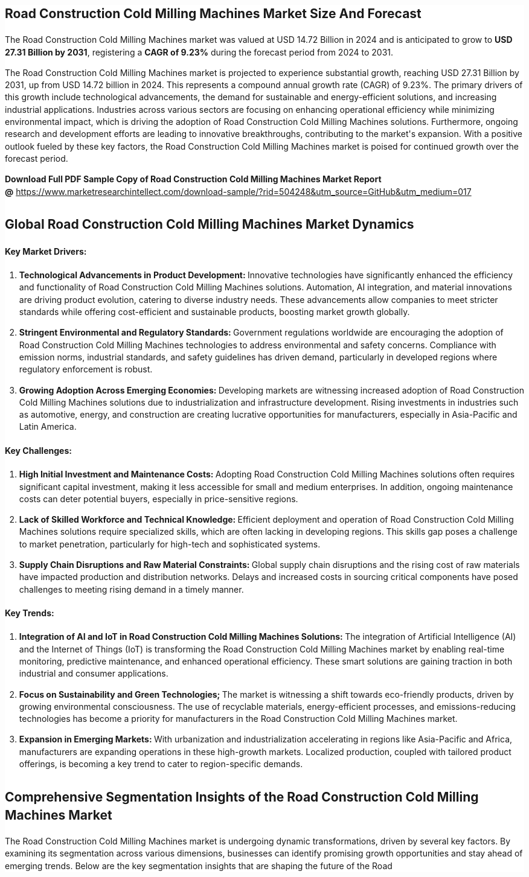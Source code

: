 <h2>Road Construction Cold Milling Machines Market Size And Forecast</h2><p>The Road Construction Cold Milling Machines market was valued at USD 14.72 Billion in 2024 and is anticipated to grow to <strong>USD 27.31 Billion by 2031</strong>, registering a <strong>CAGR of 9.23%</strong> during the forecast period from 2024 to 2031.</p><p>The Road Construction Cold Milling Machines market is projected to experience substantial growth, reaching USD 27.31 Billion by 2031, up from USD 14.72 billion in 2024. This represents a compound annual growth rate (CAGR) of 9.23%. The primary drivers of this growth include technological advancements, the demand for sustainable and energy-efficient solutions, and increasing industrial applications. Industries across various sectors are focusing on enhancing operational efficiency while minimizing environmental impact, which is driving the adoption of Road Construction Cold Milling Machines solutions. Furthermore, ongoing research and development efforts are leading to innovative breakthroughs, contributing to the market's expansion. With a positive outlook fueled by these key factors, the Road Construction Cold Milling Machines market is poised for continued growth over the forecast period.</p><p><strong>Download Full PDF Sample Copy of Road Construction Cold Milling Machines Market Report @</strong>&nbsp;<a href="https://www.marketresearchintellect.com/download-sample/?rid=504248&amp;utm_source=GitHub&amp;utm_medium=017">https://www.marketresearchintellect.com/download-sample/?rid=504248&amp;utm_source=GitHub&amp;utm_medium=017</a></p><h2>Global Road Construction Cold Milling Machines Market Dynamics</h2><h4><strong>Key Market Drivers:</strong></h4><ol><li><p><strong>Technological Advancements in Product Development:&nbsp;</strong>Innovative technologies have significantly enhanced the efficiency and functionality of Road Construction Cold Milling Machines solutions. Automation, AI integration, and material innovations are driving product evolution, catering to diverse industry needs. These advancements allow companies to meet stricter standards while offering cost-efficient and sustainable products, boosting market growth globally.</p></li><li><p><strong>Stringent Environmental and Regulatory Standards:&nbsp;</strong>Government regulations worldwide are encouraging the adoption of Road Construction Cold Milling Machines technologies to address environmental and safety concerns. Compliance with emission norms, industrial standards, and safety guidelines has driven demand, particularly in developed regions where regulatory enforcement is robust.</p></li><li><p><strong>Growing Adoption Across Emerging Economies:&nbsp;</strong>Developing markets are witnessing increased adoption of Road Construction Cold Milling Machines solutions due to industrialization and infrastructure development. Rising investments in industries such as automotive, energy, and construction are creating lucrative opportunities for manufacturers, especially in Asia-Pacific and Latin America.</p></li></ol><h4><strong>Key Challenges:</strong></h4><ol><li><p><strong>High Initial Investment and Maintenance Costs:&nbsp;</strong>Adopting Road Construction Cold Milling Machines solutions often requires significant capital investment, making it less accessible for small and medium enterprises. In addition, ongoing maintenance costs can deter potential buyers, especially in price-sensitive regions.</p></li><li><p><strong>Lack of Skilled Workforce and Technical Knowledge:&nbsp;</strong>Efficient deployment and operation of Road Construction Cold Milling Machines solutions require specialized skills, which are often lacking in developing regions. This skills gap poses a challenge to market penetration, particularly for high-tech and sophisticated systems.</p></li><li><p><strong>Supply Chain Disruptions and Raw Material Constraints:&nbsp;</strong>Global supply chain disruptions and the rising cost of raw materials have impacted production and distribution networks. Delays and increased costs in sourcing critical components have posed challenges to meeting rising demand in a timely manner.</p></li></ol><h4><strong>Key Trends:</strong></h4><ol><li><p><strong>Integration of AI and IoT in Road Construction Cold Milling Machines Solutions:&nbsp;</strong>The integration of Artificial Intelligence (AI) and the Internet of Things (IoT) is transforming the Road Construction Cold Milling Machines market by enabling real-time monitoring, predictive maintenance, and enhanced operational efficiency. These smart solutions are gaining traction in both industrial and consumer applications.</p></li><li><p><strong>Focus on Sustainability and Green Technologies;&nbsp;</strong>The market is witnessing a shift towards eco-friendly products, driven by growing environmental consciousness. The use of recyclable materials, energy-efficient processes, and emissions-reducing technologies has become a priority for manufacturers in the Road Construction Cold Milling Machines market.</p></li><li><p><strong>Expansion in Emerging Markets:&nbsp;</strong>With urbanization and industrialization accelerating in regions like Asia-Pacific and Africa, manufacturers are expanding operations in these high-growth markets. Localized production, coupled with tailored product offerings, is becoming a key trend to cater to region-specific demands.</p></li></ol><div class="article-main__content" data-test-id="publishing-text-block"><h2>Comprehensive Segmentation Insights of the Road Construction Cold Milling Machines Market</h2><p>The Road Construction Cold Milling Machines market is undergoing dynamic transformations, driven by several key factors. By examining its segmentation across various dimensions, businesses can identify promising growth opportunities and stay ahead of emerging trends. Below are the key segmentation insights that are shaping the future of the Road